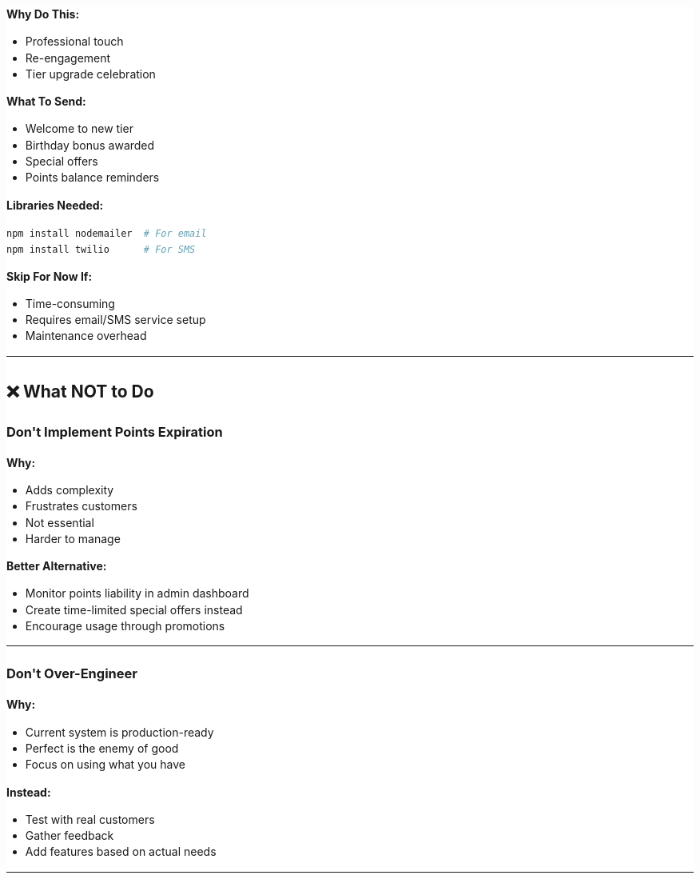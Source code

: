 **Why Do This:**

- Professional touch
- Re-engagement
- Tier upgrade celebration

**What To Send:**

- Welcome to new tier
- Birthday bonus awarded
- Special offers
- Points balance reminders

**Libraries Needed:**

```bash
npm install nodemailer  # For email
npm install twilio      # For SMS
```

**Skip For Now If:**

- Time-consuming
- Requires email/SMS service setup
- Maintenance overhead

---

## ❌ What NOT to Do

### **Don't Implement Points Expiration**

**Why:**

- Adds complexity
- Frustrates customers
- Not essential
- Harder to manage

**Better Alternative:**

- Monitor points liability in admin dashboard
- Create time-limited special offers instead
- Encourage usage through promotions

---

### **Don't Over-Engineer**

**Why:**

- Current system is production-ready
- Perfect is the enemy of good
- Focus on using what you have

**Instead:**

- Test with real customers
- Gather feedback
- Add features based on actual needs

---